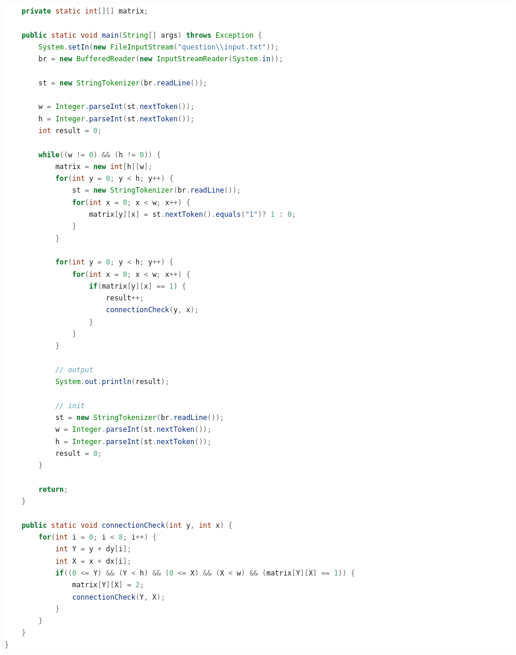 ```java
	private static int[][] matrix;

	public static void main(String[] args) throws Exception {
		System.setIn(new FileInputStream("question\\input.txt"));
		br = new BufferedReader(new InputStreamReader(System.in));

		st = new StringTokenizer(br.readLine());

		w = Integer.parseInt(st.nextToken());
		h = Integer.parseInt(st.nextToken());
		int result = 0;

		while((w != 0) && (h != 0)) {
			matrix = new int[h][w];
			for(int y = 0; y < h; y++) {
				st = new StringTokenizer(br.readLine());
				for(int x = 0; x < w; x++) {
					matrix[y][x] = st.nextToken().equals("1")? 1 : 0;
				}
			}

			for(int y = 0; y < h; y++) {
				for(int x = 0; x < w; x++) {
					if(matrix[y][x] == 1) {
						result++;
						connectionCheck(y, x);
					}
				}
			}

			// output
			System.out.println(result);

			// init
			st = new StringTokenizer(br.readLine());
			w = Integer.parseInt(st.nextToken());
			h = Integer.parseInt(st.nextToken());
			result = 0;
		}

		return;
	}

	public static void connectionCheck(int y, int x) {
		for(int i = 0; i < 8; i++) {
			int Y = y + dy[i];
			int X = x + dx[i];
			if((0 <= Y) && (Y < h) && (0 <= X) && (X < w) && (matrix[Y][X] == 1)) {
				matrix[Y][X] = 2;
				connectionCheck(Y, X);
			}
		}
	}
}

```
